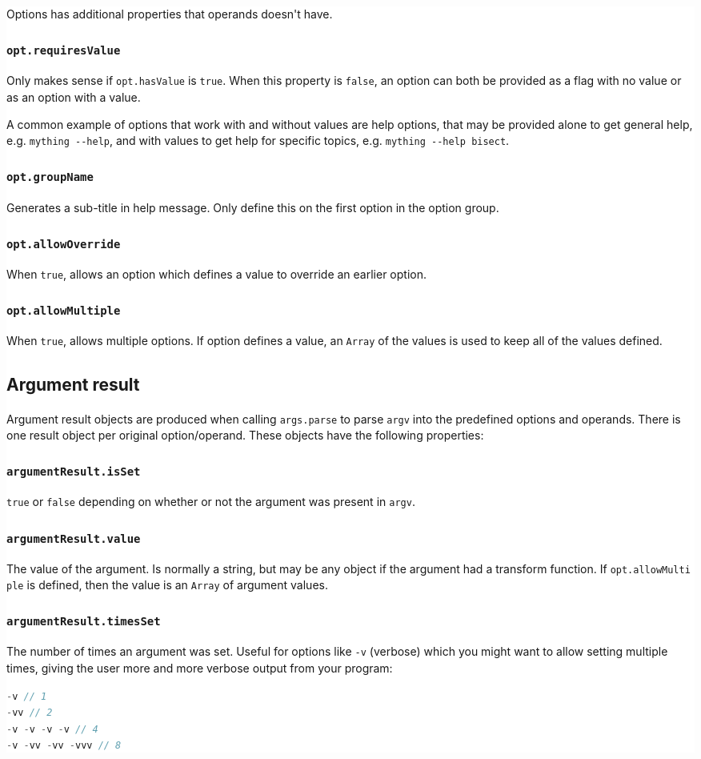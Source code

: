 Options has additional properties that operands doesn't have.

### `opt.requiresValue`

Only makes sense if `opt.hasValue` is `true`. When this property
is `false`, an option can both be provided as a flag with no value or
as an option with a value.

A common example of options that work with and without values are help
options, that may be provided alone to get general help, e.g. `mything
--help`, and with values to get help for specific topics, e.g.
`mything --help bisect`.

### `opt.groupName`

Generates a sub-title in help message. Only define this on the first option
in the option group.

### `opt.allowOverride`

When `true`, allows an option which defines a value to override an earlier option.

### `opt.allowMultiple`

When `true`, allows multiple options. If option defines a value, an `Array` of the
values is used to keep all of the values defined.


## Argument result

Argument result objects are produced when calling `args.parse` to
parse `argv` into the predefined options and operands. There is one
result object per original option/operand. These objects have the
following properties:

### `argumentResult.isSet`

`true` or `false` depending on whether or not the argument was present
in `argv`.

### `argumentResult.value`

The value of the argument. Is normally a string, but may be any object
if the argument had a transform function. If `opt.allowMultiple` is defined,
then the value is an `Array` of argument values.

### `argumentResult.timesSet`

The number of times an argument was set. Useful for options like `-v`
(verbose) which you might want to allow setting multiple times, giving the
user more and more verbose output from your program:

```js
-v // 1
-vv // 2
-v -v -v -v // 4
-v -vv -vv -vvv // 8
```

